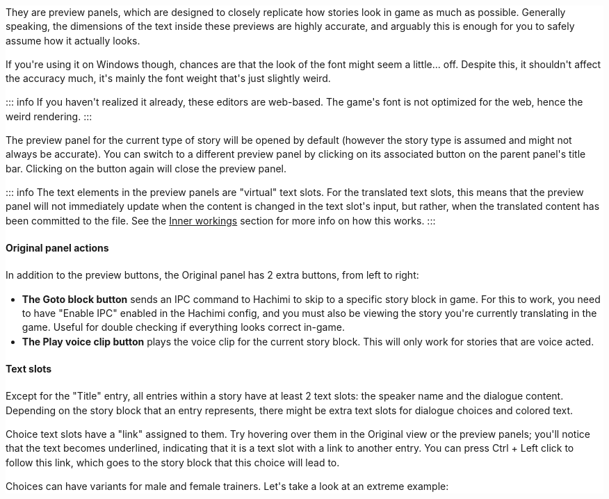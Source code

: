 They are preview panels, which are designed to closely replicate how stories look in game as much as possible. Generally speaking, the dimensions of the text inside these previews are highly accurate, and arguably this is enough for you to safely assume how it actually looks.

If you're using it on Windows though, chances are that the look of the font might seem a little... off. Despite this, it shouldn't affect the accuracy much, it's mainly the font weight that's just slightly weird.

::: info
If you haven't realized it already, these editors are web-based. The game's font is not optimized for the web, hence the weird rendering.
:::

The preview panel for the current type of story will be opened by default (however the story type is assumed and might not always be accurate). You can switch to a different preview panel by clicking on its associated button on the parent panel's title bar. Clicking on the button again will close the preview panel.

::: info
The text elements in the preview panels are "virtual" text slots. For the translated text slots, this means that the preview panel will not immediately update when the content is changed in the text slot's input, but rather, when the translated content has been committed to the file. See the [Inner workings](#inner-workings) section for more info on how this works.
:::

#### Original panel actions
In addition to the preview buttons, the Original panel has 2 extra buttons, from left to right:
- **The Goto block button** sends an IPC command to Hachimi to skip to a specific story block in game. For this to work, you need to have "Enable IPC" enabled in the Hachimi config, and you must also be viewing the story you're currently translating in the game. Useful for double checking if everything looks correct in-game.
- **The Play voice clip button** plays the voice clip for the current story block. This will only work for stories that are voice acted.

#### Text slots
Except for the "Title" entry, all entries within a story have at least 2 text slots: the speaker name and the dialogue content. Depending on the story block that an entry represents, there might be extra text slots for dialogue choices and colored text.

Choice text slots have a "link" assigned to them. Try hovering over them in the Original view or the preview panels; you'll notice that the text becomes underlined, indicating that it is a text slot with a link to another entry. You can press Ctrl + Left click to follow this link, which goes to the story block that this choice will lead to.

Choices can have variants for male and female trainers. Let's take a look at an extreme example:
